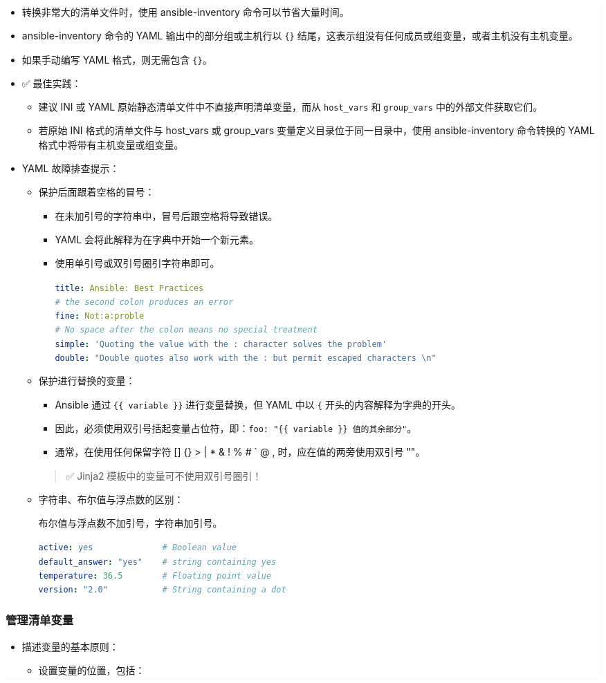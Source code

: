   - 转换非常大的清单文件时，使用 ansible-inventory 命令可以节省大量时间。
  
  - ansible-inventory 命令的 YAML 输出中的部分组或主机行以 `{}` 结尾，这表示组没有任何成员或组变量，或者主机没有主机变量。
  
  - 如果手动编写 YAML 格式，则无需包含 `{}`。
  
  - ✅ 最佳实践：
    
    - 建议 INI 或 YAML 原始静态清单文件中不直接声明清单变量，而从 `host_vars` 和 `group_vars` 中的外部文件获取它们。
    
    - 若原始 INI 格式的清单文件与 host_vars 或 group_vars 变量定义目录位于同一目录中，使用 ansible-inventory 命令转换的 YAML 格式中将带有主机变量或组变量。

- YAML 故障排查提示：
  
  * 保护后面跟着空格的冒号：
    
    - 在未加引号的字符串中，冒号后跟空格将导致错误。
    
    - YAML 会将此解释为在字典中开始一个新元素。
    
    - 使用单引号或双引号圈引字符串即可。
      
      ```yaml
      title: Ansible: Best Practices
      # the second colon produces an error
      fine: Not:a:proble
      # No space after the colon means no special treatment
      simple: 'Quoting the value with the : character solves the problem'
      double: "Double quotes also work with the : but permit escaped characters \n"
      ```
  - 保护进行替换的变量：
    
    - Ansible 通过 `{{ variable }}` 进行变量替换，但 YAML 中以 `{` 开头的内容解释为字典的开头。
    
    - 因此，必须使用双引号括起变量占位符，即：`foo: "{{ variable }} 值的其余部分"`。
    
    - 通常，在使用任何保留字符 [] {} > | * & ! % # ` @ , 时，应在值的两旁使用双引号 ""。
    
    > ✅ Jinja2 模板中的变量可不使用双引号圈引！
  
  - 字符串、布尔值与浮点数的区别：
    
    布尔值与浮点数不加引号，字符串加引号。
    
    ```yaml
    active: yes              # Boolean value
    default_answer: "yes"    # string containing yes
    temperature: 36.5        # Floating point value
    version: "2.0"           # String containing a dot
    ```

### 管理清单变量

- 描述变量的基本原则：
  
  - 设置变量的位置，包括：
    